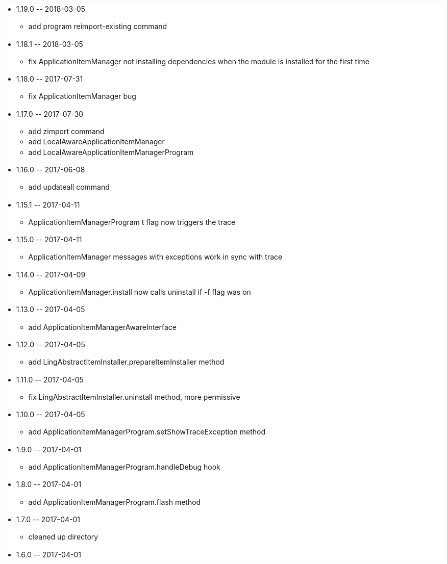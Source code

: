 - 1.19.0 -- 2018-03-05

    - add program reimport-existing command
    
- 1.18.1 -- 2018-03-05

    - fix ApplicationItemManager not installing dependencies when the module is installed for the first time
    
- 1.18.0 -- 2017-07-31

    - fix ApplicationItemManager bug
    
- 1.17.0 -- 2017-07-30

    - add zimport command
    - add LocalAwareApplicationItemManager
    - add LocalAwareApplicationItemManagerProgram
    
- 1.16.0 -- 2017-06-08

    - add updateall command
    
- 1.15.1 -- 2017-04-11

    - ApplicationItemManagerProgram t flag now triggers the trace
    
- 1.15.0 -- 2017-04-11

    - ApplicationItemManager messages with exceptions work in sync with trace
    
- 1.14.0 -- 2017-04-09

    - ApplicationItemManager.install now calls uninstall if -f flag was on
    
- 1.13.0 -- 2017-04-05

    - add ApplicationItemManagerAwareInterface
    
- 1.12.0 -- 2017-04-05

    - add LingAbstractItemInstaller.prepareItemInstaller method
    
- 1.11.0 -- 2017-04-05

    - fix LingAbstractItemInstaller.uninstall method, more permissive
    
- 1.10.0 -- 2017-04-05

    - add ApplicationItemManagerProgram.setShowTraceException method
    
- 1.9.0 -- 2017-04-01

    - add ApplicationItemManagerProgram.handleDebug hook
    
- 1.8.0 -- 2017-04-01

    - add ApplicationItemManagerProgram.flash method
    
- 1.7.0 -- 2017-04-01

    - cleaned up directory
    
- 1.6.0 -- 2017-04-01
